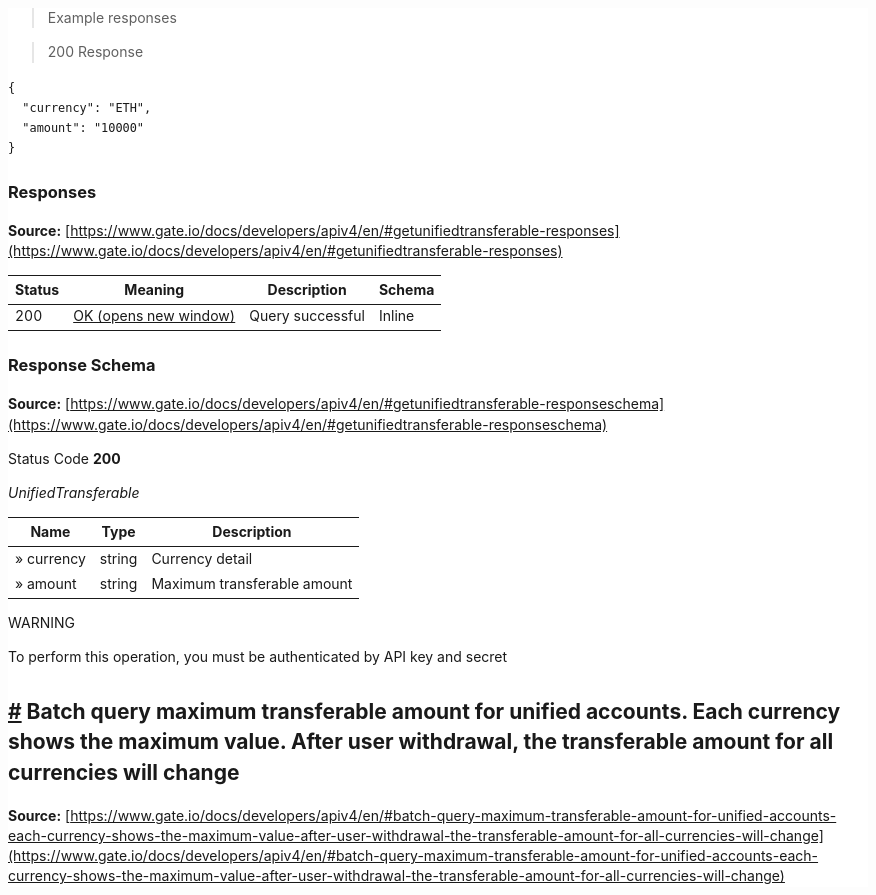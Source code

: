 > Example responses

> 200 Response

```
{
  "currency": "ETH",
  "amount": "10000"
}
```

### Responses

**Source:**
[https://www.gate.io/docs/developers/apiv4/en/#getunifiedtransferable-responses](https://www.gate.io/docs/developers/apiv4/en/#getunifiedtransferable-responses)

| Status | Meaning                                                                    | Description      | Schema |
| ------ | -------------------------------------------------------------------------- | ---------------- | ------ |
| 200    | [OK (opens new window)](https://tools.ietf.org/html/rfc7231#section-6.3.1) | Query successful | Inline |

### Response Schema

**Source:**
[https://www.gate.io/docs/developers/apiv4/en/#getunifiedtransferable-responseschema](https://www.gate.io/docs/developers/apiv4/en/#getunifiedtransferable-responseschema)

Status Code **200**

_UnifiedTransferable_

| Name       | Type   | Description                 |
| ---------- | ------ | --------------------------- |
| » currency | string | Currency detail             |
| » amount   | string | Maximum transferable amount |

WARNING

To perform this operation, you must be authenticated by API key and secret

## [#](#batch-query-maximum-transferable-amount-for-unified-accounts-each-currency-shows-the-maximum-value-after-user-withdrawal-the-transferable-amount-for-all-currencies-will-change) Batch query maximum transferable amount for unified accounts. Each currency shows the maximum value. After user withdrawal, the transferable amount for all currencies will change

**Source:**
[https://www.gate.io/docs/developers/apiv4/en/#batch-query-maximum-transferable-amount-for-unified-accounts-each-currency-shows-the-maximum-value-after-user-withdrawal-the-transferable-amount-for-all-currencies-will-change](https://www.gate.io/docs/developers/apiv4/en/#batch-query-maximum-transferable-amount-for-unified-accounts-each-currency-shows-the-maximum-value-after-user-withdrawal-the-transferable-amount-for-all-currencies-will-change)
